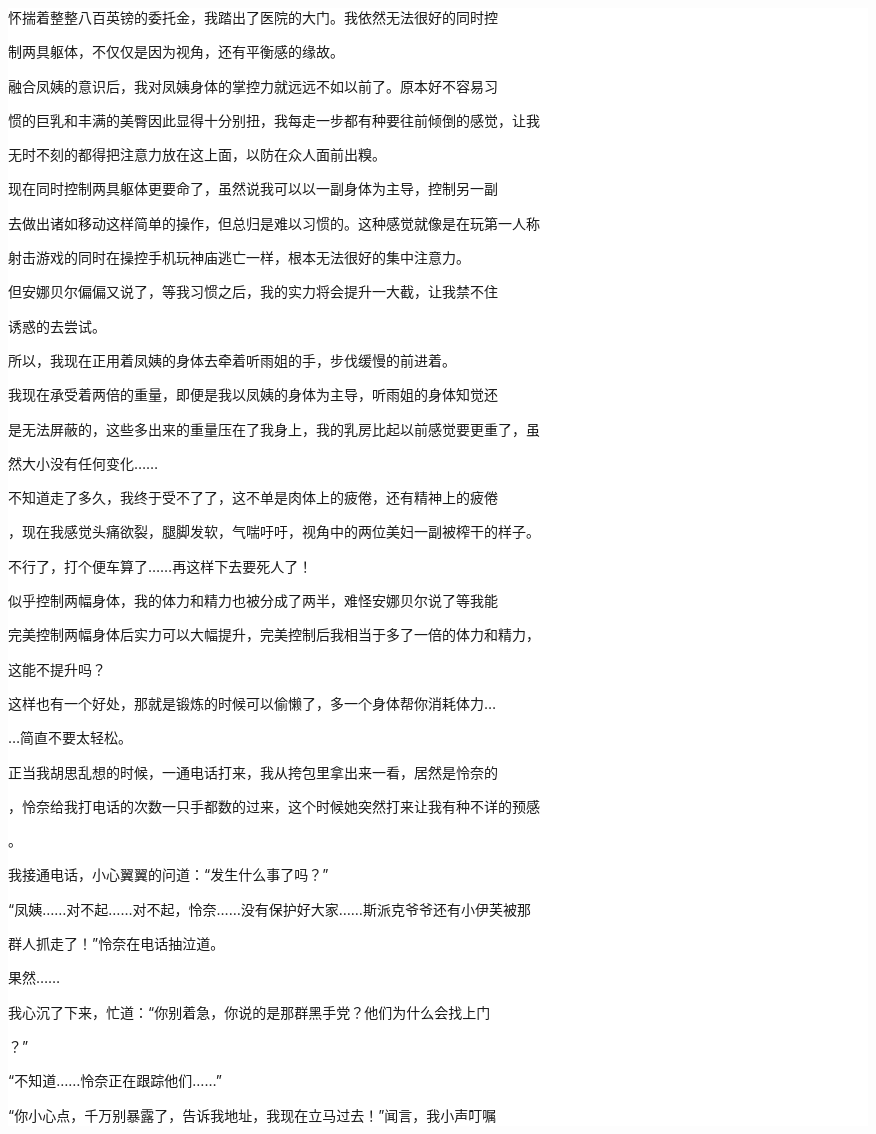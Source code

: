 怀揣着整整八百英镑的委托金，我踏出了医院的大门。我依然无法很好的同时控

制两具躯体，不仅仅是因为视角，还有平衡感的缘故。

融合凤姨的意识后，我对凤姨身体的掌控力就远远不如以前了。原本好不容易习

惯的巨乳和丰满的美臀因此显得十分别扭，我每走一步都有种要往前倾倒的感觉，让我

无时不刻的都得把注意力放在这上面，以防在众人面前出糗。

现在同时控制两具躯体更要命了，虽然说我可以以一副身体为主导，控制另一副

去做出诸如移动这样简单的操作，但总归是难以习惯的。这种感觉就像是在玩第一人称

射击游戏的同时在操控手机玩神庙逃亡一样，根本无法很好的集中注意力。

但安娜贝尔偏偏又说了，等我习惯之后，我的实力将会提升一大截，让我禁不住

诱惑的去尝试。

所以，我现在正用着凤姨的身体去牵着听雨姐的手，步伐缓慢的前进着。

我现在承受着两倍的重量，即便是我以凤姨的身体为主导，听雨姐的身体知觉还

是无法屏蔽的，这些多出来的重量压在了我身上，我的乳房比起以前感觉要更重了，虽

然大小没有任何变化……

不知道走了多久，我终于受不了了，这不单是肉体上的疲倦，还有精神上的疲倦

，现在我感觉头痛欲裂，腿脚发软，气喘吁吁，视角中的两位美妇一副被榨干的样子。

不行了，打个便车算了……再这样下去要死人了！

似乎控制两幅身体，我的体力和精力也被分成了两半，难怪安娜贝尔说了等我能

完美控制两幅身体后实力可以大幅提升，完美控制后我相当于多了一倍的体力和精力，

这能不提升吗？

这样也有一个好处，那就是锻炼的时候可以偷懒了，多一个身体帮你消耗体力…

…简直不要太轻松。

正当我胡思乱想的时候，一通电话打来，我从挎包里拿出来一看，居然是怜奈的

，怜奈给我打电话的次数一只手都数的过来，这个时候她突然打来让我有种不详的预感

。

我接通电话，小心翼翼的问道：“发生什么事了吗？”

“凤姨……对不起……对不起，怜奈……没有保护好大家……斯派克爷爷还有小伊芙被那

群人抓走了！”怜奈在电话抽泣道。

果然……

我心沉了下来，忙道：“你别着急，你说的是那群黑手党？他们为什么会找上门

？”

“不知道……怜奈正在跟踪他们……”

“你小心点，千万别暴露了，告诉我地址，我现在立马过去！”闻言，我小声叮嘱

